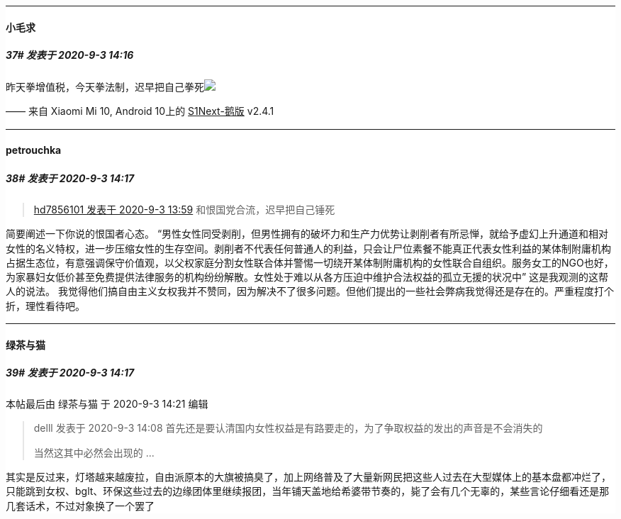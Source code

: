 





-----

####  小毛求  
##### 37#       发表于 2020-9-3 14:16




昨天拳增值税，今天拳法制，迟早把自己拳死<img src="https://static.saraba1st.com/image/smiley/face2017/240.png" referrerpolicy="no-referrer">

—— 来自 Xiaomi Mi 10, Android 10上的 [S1Next-鹅版](https://github.com/ykrank/S1-Next/releases) v2.4.1







-----

####  petrouchka  
##### 38#       发表于 2020-9-3 14:17



<blockquote><a href="httphttps://bbs.saraba1st.com/2b/forum.php?mod=redirect&amp;goto=findpost&amp;pid=48629164&amp;ptid=1957964" target="_blank">hd7856101 发表于 2020-9-3 13:59</a>
和恨国党合流，迟早把自己锤死</blockquote>
简要阐述一下你说的恨国者心态。
“男性女性同受剥削，但男性拥有的破坏力和生产力优势让剥削者有所忌惮，就给予虚幻上升通道和相对女性的名义特权，进一步压缩女性的生存空间。剥削者不代表任何普通人的利益，只会让尸位素餐不能真正代表女性利益的某体制附庸机构占据生态位，有意强调保守价值观，以父权家庭分割女性联合体并警惕一切绕开某体制附庸机构的女性联合自组织。服务女工的NGO也好，为家暴妇女低价甚至免费提供法律服务的机构纷纷解散。女性处于难以从各方压迫中维护合法权益的孤立无援的状况中”
这是我观测的这帮人的说法。
我觉得他们搞自由主义女权我并不赞同，因为解决不了很多问题。但他们提出的一些社会弊病我觉得还是存在的。严重程度打个折，理性看待吧。







-----

####  绿茶与猫  
##### 39#       发表于 2020-9-3 14:17



 本帖最后由 绿茶与猫 于 2020-9-3 14:21 编辑 
<blockquote>delll 发表于 2020-9-3 14:08
首先还是要认清国内女性权益是有路要走的，为了争取权益的发出的声音是不会消失的

当然这其中必然会出现的 ...</blockquote>

其实是反过来，灯塔越来越废拉，自由派原本的大旗被搞臭了，加上网络普及了大量新网民把这些人过去在大型媒体上的基本盘都冲烂了，只能跳到女权、bglt、环保这些过去的边缘团体里继续报团，当年铺天盖地给希婆带节奏的，毙了会有几个无辜的，某些言论仔细看还是那几套话术，不过对象换了一个罢了


